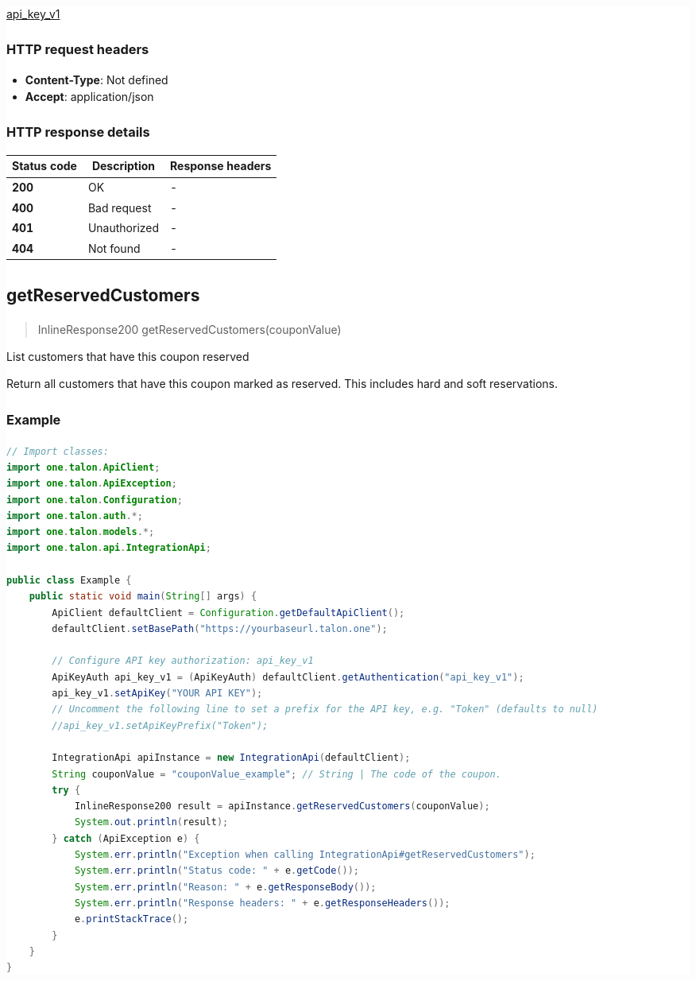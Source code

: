 [api_key_v1](../README.md#api_key_v1)

### HTTP request headers

- **Content-Type**: Not defined
- **Accept**: application/json

### HTTP response details
| Status code | Description | Response headers |
|-------------|-------------|------------------|
| **200** | OK |  -  |
| **400** | Bad request |  -  |
| **401** | Unauthorized |  -  |
| **404** | Not found |  -  |


## getReservedCustomers

> InlineResponse200 getReservedCustomers(couponValue)

List customers that have this coupon reserved

Return all customers that have this coupon marked as reserved. This includes hard and soft reservations. 

### Example

```java
// Import classes:
import one.talon.ApiClient;
import one.talon.ApiException;
import one.talon.Configuration;
import one.talon.auth.*;
import one.talon.models.*;
import one.talon.api.IntegrationApi;

public class Example {
    public static void main(String[] args) {
        ApiClient defaultClient = Configuration.getDefaultApiClient();
        defaultClient.setBasePath("https://yourbaseurl.talon.one");
        
        // Configure API key authorization: api_key_v1
        ApiKeyAuth api_key_v1 = (ApiKeyAuth) defaultClient.getAuthentication("api_key_v1");
        api_key_v1.setApiKey("YOUR API KEY");
        // Uncomment the following line to set a prefix for the API key, e.g. "Token" (defaults to null)
        //api_key_v1.setApiKeyPrefix("Token");

        IntegrationApi apiInstance = new IntegrationApi(defaultClient);
        String couponValue = "couponValue_example"; // String | The code of the coupon.
        try {
            InlineResponse200 result = apiInstance.getReservedCustomers(couponValue);
            System.out.println(result);
        } catch (ApiException e) {
            System.err.println("Exception when calling IntegrationApi#getReservedCustomers");
            System.err.println("Status code: " + e.getCode());
            System.err.println("Reason: " + e.getResponseBody());
            System.err.println("Response headers: " + e.getResponseHeaders());
            e.printStackTrace();
        }
    }
}
```